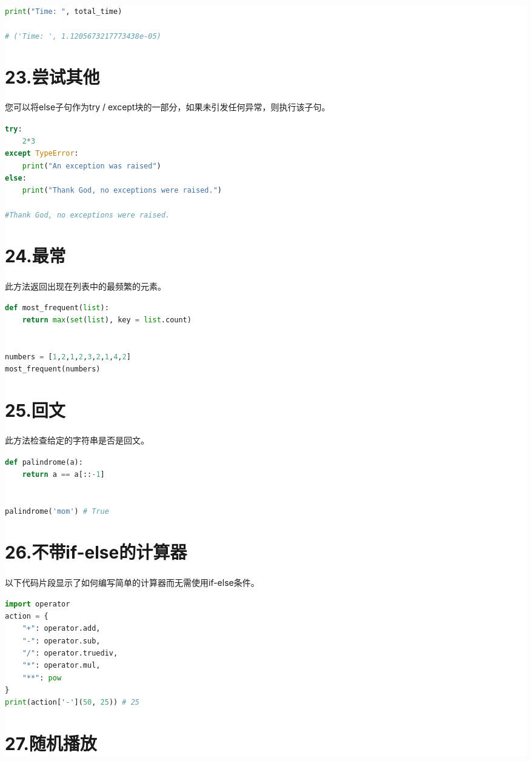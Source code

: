 ```python
print("Time: ", total_time)

# ('Time: ', 1.1205673217773438e-05)
```
# 23.尝试其他

您可以将else子句作为try / except块的一部分，如果未引发任何异常，则执行该子句。
```python
try:
    2*3
except TypeError:
    print("An exception was raised")
else:
    print("Thank God, no exceptions were raised.")

#Thank God, no exceptions were raised.
```
# 24.最常

此方法返回出现在列表中的最频繁的元素。
```python
def most_frequent(list):
    return max(set(list), key = list.count)
  

numbers = [1,2,1,2,3,2,1,4,2]
most_frequent(numbers)  
```
# 25.回文

此方法检查给定的字符串是否是回文。
```python
def palindrome(a):
    return a == a[::-1]


palindrome('mom') # True
```
# 26.不带if-else的计算器

以下代码片段显示了如何编写简单的计算器而无需使用if-else条件。
```python
import operator
action = {
    "+": operator.add,
    "-": operator.sub,
    "/": operator.truediv,
    "*": operator.mul,
    "**": pow
}
print(action['-'](50, 25)) # 25
```
# 27.随机播放
